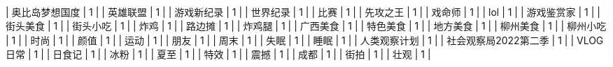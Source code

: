 | 奥比岛梦想国度 | 1 |
| 英雄联盟 | 1 |
| 游戏新纪录 | 1 |
| 世界纪录 | 1 |
| 比赛 | 1 |
| 先攻之王 | 1 |
| 戏命师 | 1 |
| lol | 1 |
| 游戏鉴赏家 | 1 |
| 街头美食 | 1 |
| 街头小吃 | 1 |
| 炸鸡 | 1 |
| 路边摊 | 1 |
| 炸鸡腿 | 1 |
| 广西美食 | 1 |
| 特色美食 | 1 |
| 地方美食 | 1 |
| 柳州美食 | 1 |
| 柳州小吃 | 1 |
| 时尚 | 1 |
| 颜值 | 1 |
| 运动 | 1 |
| 朋友 | 1 |
| 周末 | 1 |
| 失眠 | 1 |
| 睡眠 | 1 |
| 人类观察计划 | 1 |
| 社会观察局2022第二季 | 1 |
| VLOG日常 | 1 |
| 日食记 | 1 |
| 冰粉 | 1 |
| 夏至 | 1 |
| 特效 | 1 |
| 震撼 | 1 |
| 成都 | 1 |
| 街拍 | 1 |
| 壮观 | 1 |